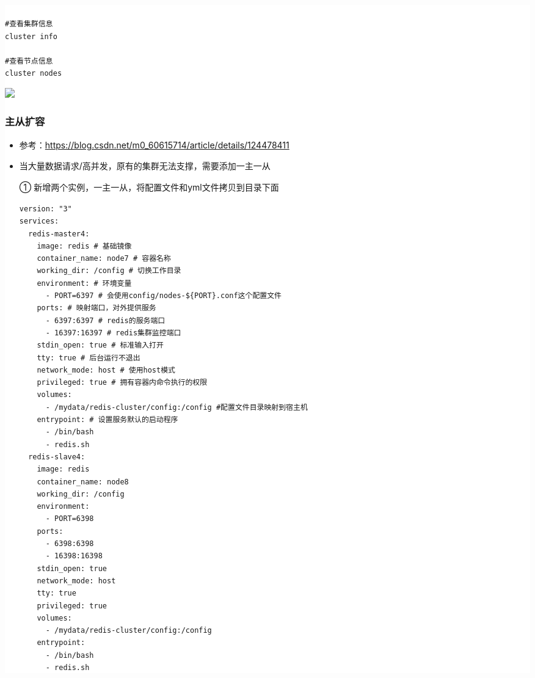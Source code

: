 ~~~shell
​
#查看集群信息
cluster info
​
#查看节点信息
cluster nodes
~~~

![](F:\MyGithub\Redis\img\39.png)

### 主从扩容

- 参考：https://blog.csdn.net/m0_60615714/article/details/124478411

- 当大量数据请求/高并发，原有的集群无法支撑，需要添加一主一从

  ① 新增两个实例，一主一从，将配置文件和yml文件拷贝到目录下面

  ~~~shell
  version: "3"
  services:
    redis-master4:
      image: redis # 基础镜像
      container_name: node7 # 容器名称
      working_dir: /config # 切换工作目录
      environment: # 环境变量
        - PORT=6397 # 会使用config/nodes-${PORT}.conf这个配置文件
      ports: # 映射端口，对外提供服务
        - 6397:6397 # redis的服务端口
        - 16397:16397 # redis集群监控端口
      stdin_open: true # 标准输入打开
      tty: true # 后台运行不退出
      network_mode: host # 使用host模式
      privileged: true # 拥有容器内命令执行的权限
      volumes:
        - /mydata/redis-cluster/config:/config #配置文件目录映射到宿主机
      entrypoint: # 设置服务默认的启动程序
        - /bin/bash
        - redis.sh
    redis-slave4:
      image: redis
      container_name: node8
      working_dir: /config
      environment:
        - PORT=6398
      ports:
        - 6398:6398
        - 16398:16398
      stdin_open: true
      network_mode: host
      tty: true
      privileged: true
      volumes:
        - /mydata/redis-cluster/config:/config
      entrypoint:
        - /bin/bash
        - redis.sh
  ~~~
